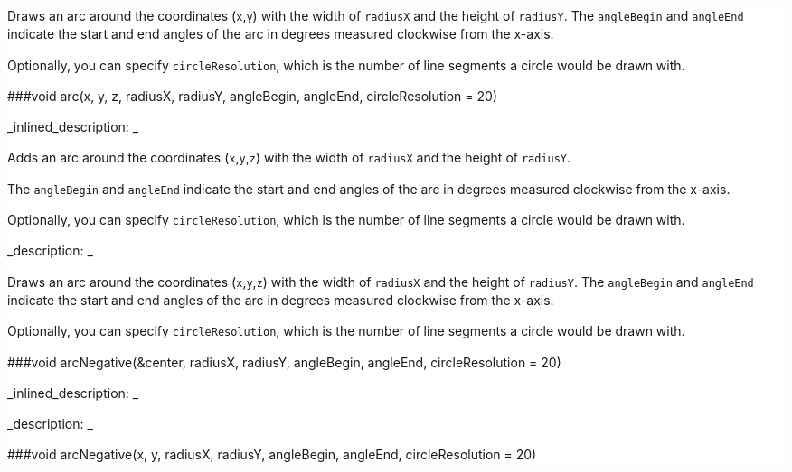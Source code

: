 Draws an arc around the coordinates (``x``,``y``) with the width of ``radiusX`` and the height of ``radiusY``.
The ``angleBegin`` and ``angleEnd`` indicate the start and end angles of the arc in degrees measured clockwise from the x-axis.

Optionally, you can specify ``circleResolution``, which is the number of line segments a circle would be drawn with.







###void arc(x, y, z, radiusX, radiusY, angleBegin, angleEnd, circleResolution = 20)



_inlined_description: _

Adds an arc around the coordinates (`x`,`y`,`z`) with the width of
`radiusX` and the height of `radiusY`.

The `angleBegin` and `angleEnd` indicate the start and end angles of
the arc in degrees measured clockwise from the x-axis.

Optionally, you can specify `circleResolution`, which is the number of
line segments a circle would be drawn with.





_description: _

Draws an arc around the coordinates (``x``,``y``,``z``) with the width of ``radiusX`` and the height of ``radiusY``.
The ``angleBegin`` and ``angleEnd`` indicate the start and end angles of the arc in degrees measured clockwise from the x-axis.

Optionally, you can specify ``circleResolution``, which is the number of line segments a circle would be drawn with.







###void arcNegative(&center, radiusX, radiusY, angleBegin, angleEnd, circleResolution = 20)



_inlined_description: _







_description: _









###void arcNegative(x, y, radiusX, radiusY, angleBegin, angleEnd, circleResolution = 20)
